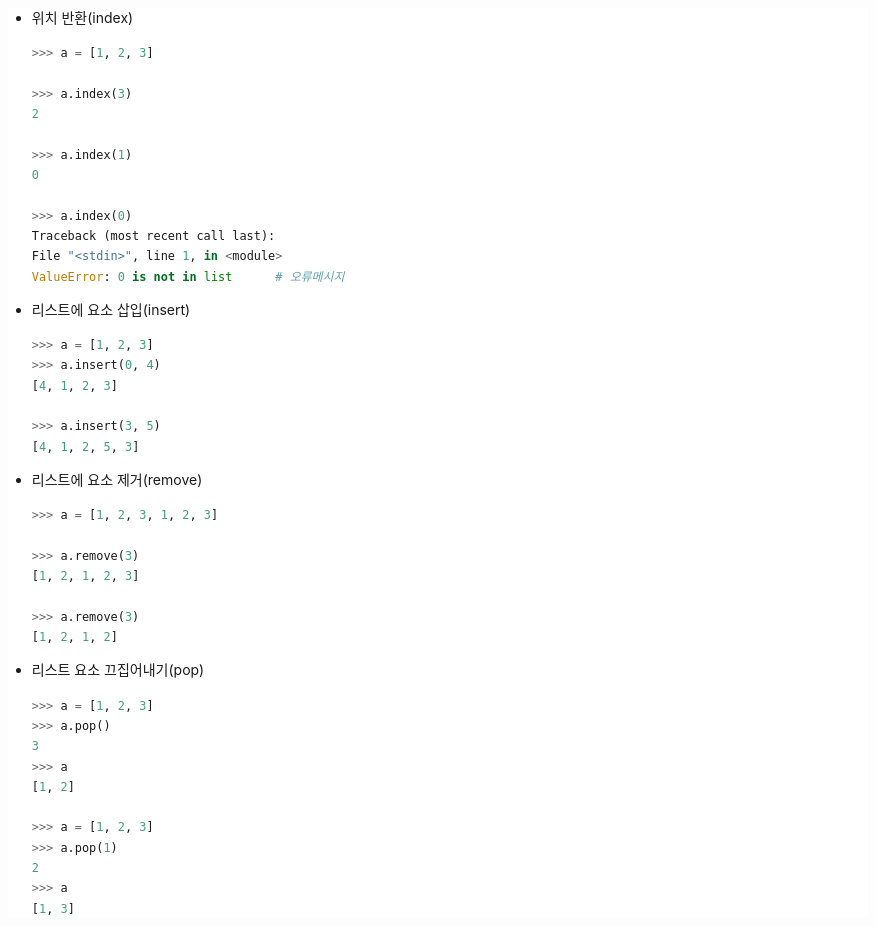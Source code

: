 - 위치 반환(index)

  ~~~python
  >>> a = [1, 2, 3]
  
  >>> a.index(3)
  2
  
  >>> a.index(1)
  0
  
  >>> a.index(0)
  Traceback (most recent call last):
  File "<stdin>", line 1, in <module>
  ValueError: 0 is not in list		# 오류메시지
  ~~~

- 리스트에 요소 삽입(insert)

  ~~~python
  >>> a = [1, 2, 3]
  >>> a.insert(0, 4)
  [4, 1, 2, 3]
  
  >>> a.insert(3, 5)
  [4, 1, 2, 5, 3]
  ~~~

- 리스트에 요소 제거(remove)

  ~~~python
  >>> a = [1, 2, 3, 1, 2, 3]
  
  >>> a.remove(3)
  [1, 2, 1, 2, 3]
  
  >>> a.remove(3)
  [1, 2, 1, 2]
  ~~~

- 리스트 요소 끄집어내기(pop)

  ~~~python
  >>> a = [1, 2, 3]
  >>> a.pop()
  3
  >>> a
  [1, 2]
  
  >>> a = [1, 2, 3]
  >>> a.pop(1)
  2
  >>> a
  [1, 3]
  ~~~
